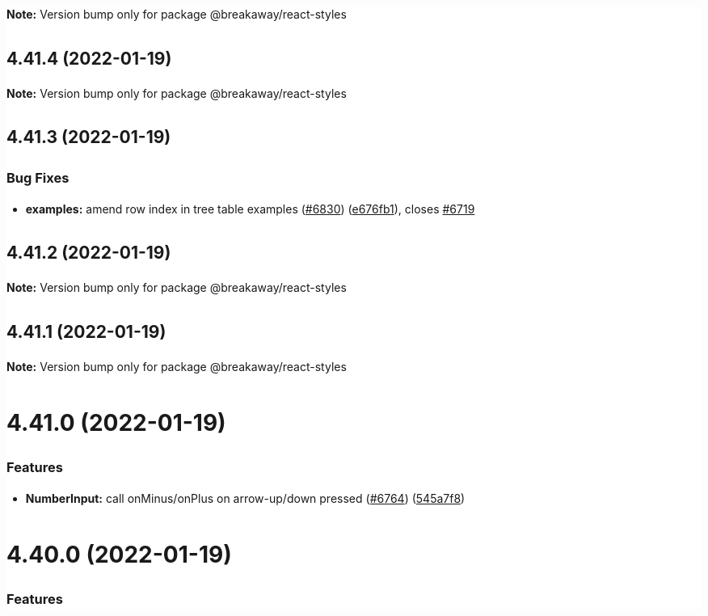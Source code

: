 **Note:** Version bump only for package @breakaway/react-styles





## 4.41.4 (2022-01-19)

**Note:** Version bump only for package @breakaway/react-styles





## 4.41.3 (2022-01-19)


### Bug Fixes

* **examples:** amend row index in tree table examples ([#6830](https://github.com/patternfly/patternfly-react/issues/6830)) ([e676fb1](https://github.com/patternfly/patternfly-react/commit/e676fb1171618e957a4564af31c15ca6e3800507)), closes [#6719](https://github.com/patternfly/patternfly-react/issues/6719)





## 4.41.2 (2022-01-19)

**Note:** Version bump only for package @breakaway/react-styles





## 4.41.1 (2022-01-19)

**Note:** Version bump only for package @breakaway/react-styles





# 4.41.0 (2022-01-19)


### Features

* **NumberInput:** call onMinus/onPlus on arrow-up/down pressed ([#6764](https://github.com/patternfly/patternfly-react/issues/6764)) ([545a7f8](https://github.com/patternfly/patternfly-react/commit/545a7f8791dbf2937416509a01b197cc1daf80db))





# 4.40.0 (2022-01-19)


### Features
